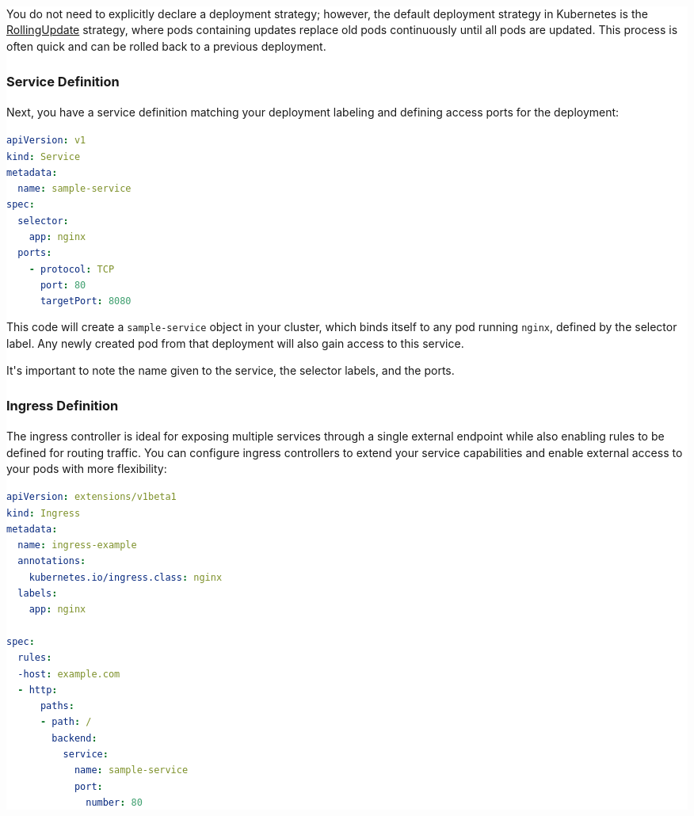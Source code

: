 You do not need to explicitly declare a deployment strategy; however, the default deployment strategy in Kubernetes is the [RollingUpdate](https://kubernetes.io/docs/tutorials/kubernetes-basics/update/update-intro/) strategy, where pods containing updates replace old pods continuously until all pods are updated. This process is often quick and can be rolled back to a previous deployment.

### Service Definition

Next, you have a service definition matching your deployment labeling and defining access ports for the deployment:

```yaml
apiVersion: v1
kind: Service
metadata:
  name: sample-service
spec:
  selector:
    app: nginx
  ports:
    - protocol: TCP
      port: 80
      targetPort: 8080
```

This code will create a `sample-service` object in your cluster, which binds itself to any pod running `nginx`, defined by the selector label. Any newly created pod from that deployment will also gain access to this service.

It's important to note the name given to the service, the selector labels, and the ports.

### Ingress Definition

The ingress controller is ideal for exposing multiple services through a single external endpoint while also enabling rules to be defined for routing traffic. You can configure ingress controllers to extend your service capabilities and enable external access to your pods with more flexibility:

```yaml
apiVersion: extensions/v1beta1
kind: Ingress
metadata:
  name: ingress-example
  annotations:
    kubernetes.io/ingress.class: nginx
  labels:
    app: nginx

spec:
  rules:
  -host: example.com
  - http:
      paths:
      - path: /
        backend:
          service:
            name: sample-service
            port:
              number: 80
```
